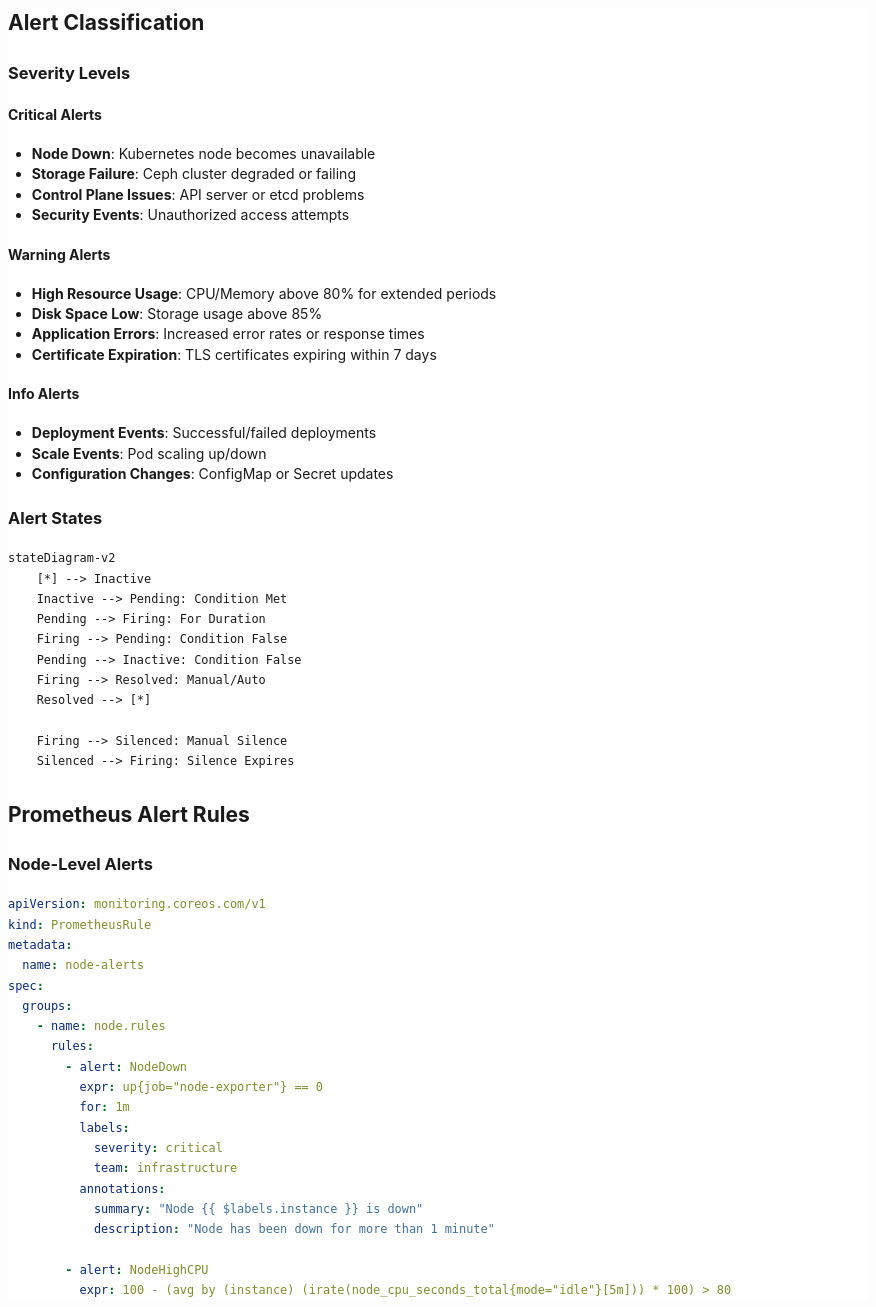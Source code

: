 ## Alert Classification

### Severity Levels

#### Critical Alerts
- **Node Down**: Kubernetes node becomes unavailable
- **Storage Failure**: Ceph cluster degraded or failing
- **Control Plane Issues**: API server or etcd problems
- **Security Events**: Unauthorized access attempts

#### Warning Alerts
- **High Resource Usage**: CPU/Memory above 80% for extended periods
- **Disk Space Low**: Storage usage above 85%
- **Application Errors**: Increased error rates or response times
- **Certificate Expiration**: TLS certificates expiring within 7 days

#### Info Alerts
- **Deployment Events**: Successful/failed deployments
- **Scale Events**: Pod scaling up/down
- **Configuration Changes**: ConfigMap or Secret updates

### Alert States

```mermaid
stateDiagram-v2
    [*] --> Inactive
    Inactive --> Pending: Condition Met
    Pending --> Firing: For Duration
    Firing --> Pending: Condition False
    Pending --> Inactive: Condition False
    Firing --> Resolved: Manual/Auto
    Resolved --> [*]
    
    Firing --> Silenced: Manual Silence
    Silenced --> Firing: Silence Expires
```

## Prometheus Alert Rules

### Node-Level Alerts

```yaml
apiVersion: monitoring.coreos.com/v1
kind: PrometheusRule
metadata:
  name: node-alerts
spec:
  groups:
    - name: node.rules
      rules:
        - alert: NodeDown
          expr: up{job="node-exporter"} == 0
          for: 1m
          labels:
            severity: critical
            team: infrastructure
          annotations:
            summary: "Node {{ $labels.instance }} is down"
            description: "Node has been down for more than 1 minute"
            
        - alert: NodeHighCPU
          expr: 100 - (avg by (instance) (irate(node_cpu_seconds_total{mode="idle"}[5m])) * 100) > 80
```